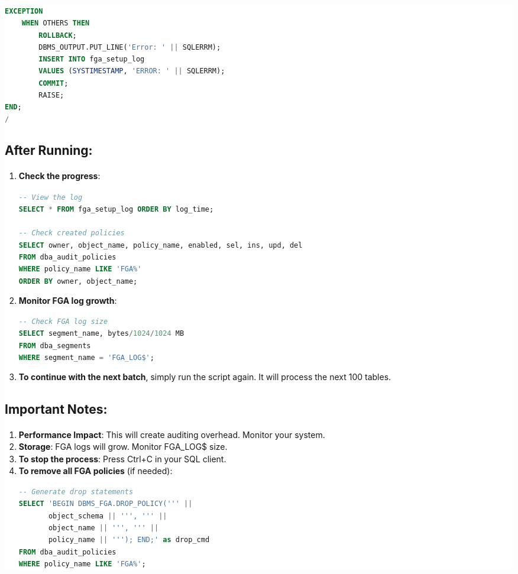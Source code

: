 ```sql
EXCEPTION
    WHEN OTHERS THEN
        ROLLBACK;
        DBMS_OUTPUT.PUT_LINE('Error: ' || SQLERRM);
        INSERT INTO fga_setup_log 
        VALUES (SYSTIMESTAMP, 'ERROR: ' || SQLERRM);
        COMMIT;
        RAISE;
END;
/
```

## After Running:

1. **Check the progress**:
   ```sql
   -- View the log
   SELECT * FROM fga_setup_log ORDER BY log_time;
   
   -- Check created policies
   SELECT owner, object_name, policy_name, enabled, sel, ins, upd, del
   FROM dba_audit_policies
   WHERE policy_name LIKE 'FGA%'
   ORDER BY owner, object_name;
   ```

2. **Monitor FGA log growth**:
   ```sql
   -- Check FGA log size
   SELECT segment_name, bytes/1024/1024 MB
   FROM dba_segments
   WHERE segment_name = 'FGA_LOG$';
   ```

3. **To continue with the next batch**, simply run the script again. It will process the next 100 tables.

## Important Notes:

1. **Performance Impact**: This will create auditing overhead. Monitor your system.
2. **Storage**: FGA logs will grow. Monitor FGA_LOG$ size.
3. **To stop the process**: Press Ctrl+C in your SQL client.
4. **To remove all FGA policies** (if needed):
   ```sql
   -- Generate drop statements
   SELECT 'BEGIN DBMS_FGA.DROP_POLICY(''' || 
          object_schema || ''', ''' || 
          object_name || ''', ''' || 
          policy_name || '''); END;' as drop_cmd
   FROM dba_audit_policies
   WHERE policy_name LIKE 'FGA%';
   ```
